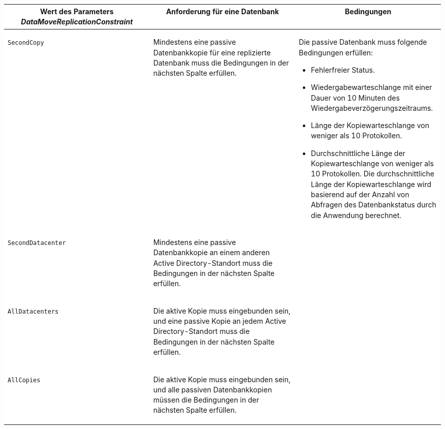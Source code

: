 
<table>
<colgroup>
<col style="width: 33%" />
<col style="width: 33%" />
<col style="width: 33%" />
</colgroup>
<thead>
<tr class="header">
<th>Wert des Parameters <em>DataMoveReplicationConstraint</em></th>
<th>Anforderung für eine Datenbank</th>
<th>Bedingungen</th>
</tr>
</thead>
<tbody>
<tr class="odd">
<td><p><code>SecondCopy</code></p></td>
<td><p>Mindestens eine passive Datenbankkopie für eine replizierte Datenbank muss die Bedingungen in der nächsten Spalte erfüllen.</p></td>
<td><p>Die passive Datenbank muss folgende Bedingungen erfüllen:</p>
<ul>
<li><p>Fehlerfreier Status.</p></li>
<li><p>Wiedergabewarteschlange mit einer Dauer von 10 Minuten des Wiedergabeverzögerungszeitraums.</p></li>
<li><p>Länge der Kopiewarteschlange von weniger als 10 Protokollen.</p></li>
<li><p>Durchschnittliche Länge der Kopiewarteschlange von weniger als 10 Protokollen. Die durchschnittliche Länge der Kopiewarteschlange wird basierend auf der Anzahl von Abfragen des Datenbankstatus durch die Anwendung berechnet.</p></li>
</ul></td>
</tr>
<tr class="even">
<td><p><code>SecondDatacenter</code></p></td>
<td><p>Mindestens eine passive Datenbankkopie an einem anderen Active Directory-Standort muss die Bedingungen in der nächsten Spalte erfüllen.</p></td>
<td></td>
</tr>
<tr class="odd">
<td><p><code>AllDatacenters</code></p></td>
<td><p>Die aktive Kopie muss eingebunden sein, und eine passive Kopie an jedem Active Directory-Standort muss die Bedingungen in der nächsten Spalte erfüllen.</p></td>
<td></td>
</tr>
<tr class="even">
<td><p><code>AllCopies</code></p></td>
<td><p>Die aktive Kopie muss eingebunden sein, und alle passiven Datenbankkopien müssen die Bedingungen in der nächsten Spalte erfüllen.</p></td>
<td></td>
</tr>
</tbody>
</table>

